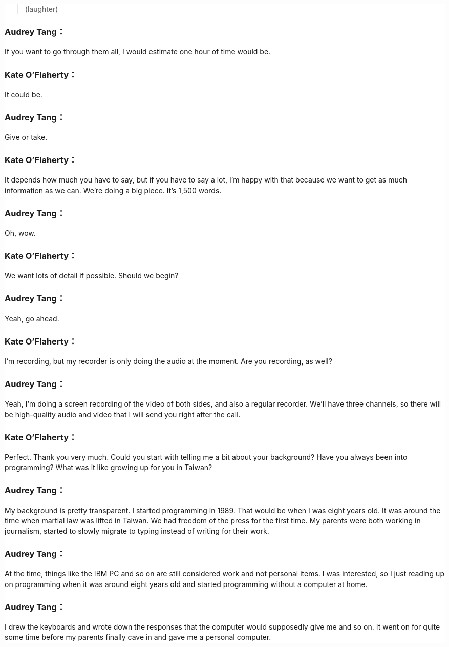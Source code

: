 > (laughter)

### Audrey Tang：
If you want to go through them all, I would estimate one hour of time would be.

### Kate O’Flaherty：
It could be.

### Audrey Tang：
Give or take.

### Kate O’Flaherty：
It depends how much you have to say, but if you have to say a lot, I’m happy with that because we want to get as much information as we can. We’re doing a big piece. It’s 1,500 words.

### Audrey Tang：
Oh, wow.

### Kate O’Flaherty：
We want lots of detail if possible. Should we begin?

### Audrey Tang：
Yeah, go ahead.

### Kate O’Flaherty：
I’m recording, but my recorder is only doing the audio at the moment. Are you recording, as well?

### Audrey Tang：
Yeah, I’m doing a screen recording of the video of both sides, and also a regular recorder. We’ll have three channels, so there will be high-quality audio and video that I will send you right after the call.

### Kate O’Flaherty：
Perfect. Thank you very much. Could you start with telling me a bit about your background? Have you always been into programming? What was it like growing up for you in Taiwan?

### Audrey Tang：
My background is pretty transparent. I started programming in 1989. That would be when I was eight years old. It was around the time when martial law was lifted in Taiwan. We had freedom of the press for the first time. My parents were both working in journalism, started to slowly migrate to typing instead of writing for their work.

### Audrey Tang：
At the time, things like the IBM PC and so on are still considered work and not personal items. I was interested, so I just reading up on programming when it was around eight years old and started programming without a computer at home.

### Audrey Tang：
I drew the keyboards and wrote down the responses that the computer would supposedly give me and so on. It went on for quite some time before my parents finally cave in and gave me a personal computer.
